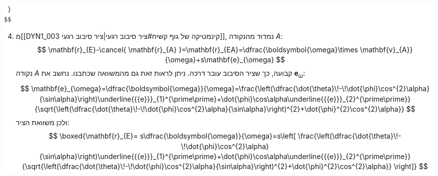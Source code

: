 	 }
	$$
4. מ[[DYN1_003 קינמטיקה של גוף קשיח#ציר סיבוב רגעי|ציר סיבוב רגעי]], נמדוד מהנקודה $A$:
	$$
	\mathbf{r}_{E}-\cancel{ \mathbf{r}_{A} }=\mathbf{r}_{EA}=\dfrac{\boldsymbol{\omega}\times \mathbf{v}_{A}}{\omega}+s\mathbf{e}_{\omega}
	$$
	נקודה $A$ קבועה, כך שציר הסיבוב עובר דרכה. ניתן לראות זאת גם מהמשוואה שכתבנו. נחשב את $\mathbf{e}_{\omega}$:
	$$
	\mathbf{e}_{\omega}=\dfrac{\boldsymbol{\omega}}{\omega}=\frac{\left(\dfrac{\dot{\theta}\!-\!\dot{\phi}\cos^{2}\alpha}{\sin\alpha}\right)\underline{{{e}}}_{1}^{\prime\prime}+\dot{\phi}\cos\alpha\underline{{{e}}}_{2}^{\prime\prime}}{\sqrt{\left(\dfrac{\dot{\theta}\!-\!\dot{\phi}\cos^{2}\alpha}{\sin\alpha}\right)^{2}+\dot{\phi}^{2}\cos^{2}\alpha}}
	$$
	ולכן משוואת הציר:
	$$
	\boxed{\mathbf{r}_{E}= s\dfrac{\boldsymbol{\omega}}{\omega}=s\left[ \frac{\left(\dfrac{\dot{\theta}\!-\!\dot{\phi}\cos^{2}\alpha}{\sin\alpha}\right)\underline{{{e}}}_{1}^{\prime\prime}+\dot{\phi}\cos\alpha\underline{{{e}}}_{2}^{\prime\prime}}{\sqrt{\left(\dfrac{\dot{\theta}\!-\!\dot{\phi}\cos^{2}\alpha}{\sin\alpha}\right)^{2}+\dot{\phi}^{2}\cos^{2}\alpha}} \right]}
	$$




